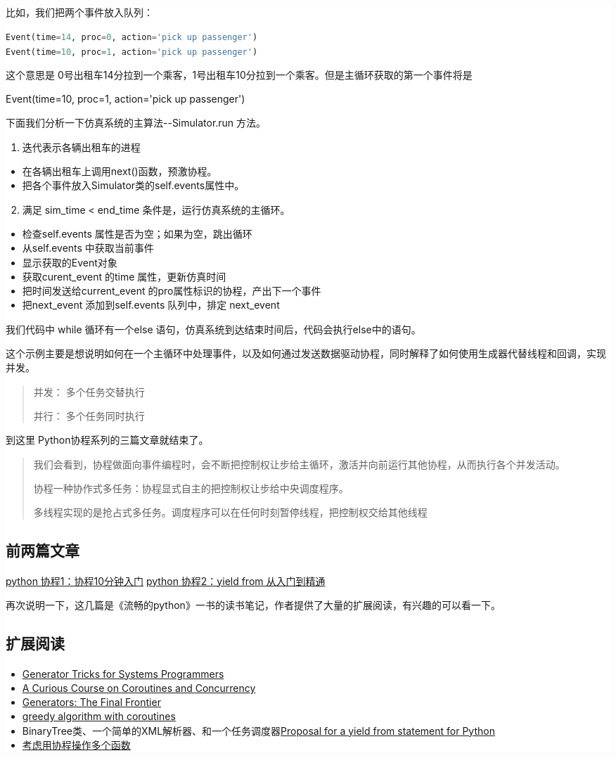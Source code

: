 比如，我们把两个事件放入队列：

```python
Event(time=14, proc=0, action='pick up passenger')
Event(time=10, proc=1, action='pick up passenger')
```

这个意思是 0号出租车14分拉到一个乘客，1号出租车10分拉到一个乘客。但是主循环获取的第一个事件将是

Event(time=10, proc=1, action='pick up passenger')

下面我们分析一下仿真系统的主算法--Simulator.run 方法。

1. 迭代表示各辆出租车的进程
  * 在各辆出租车上调用next()函数，预激协程。
  * 把各个事件放入Simulator类的self.events属性中。
2. 满足 sim_time < end_time 条件是，运行仿真系统的主循环。
  * 检查self.events 属性是否为空；如果为空，跳出循环
  * 从self.events 中获取当前事件
  * 显示获取的Event对象
  * 获取curent_event 的time 属性，更新仿真时间
  * 把时间发送给current_event 的pro属性标识的协程，产出下一个事件
  * 把next_event 添加到self.events 队列中，排定 next_event 

我们代码中 while 循环有一个else 语句，仿真系统到达结束时间后，代码会执行else中的语句。

这个示例主要是想说明如何在一个主循环中处理事件，以及如何通过发送数据驱动协程，同时解释了如何使用生成器代替线程和回调，实现并发。

> 并发： 多个任务交替执行
>
> 并行： 多个任务同时执行

到这里 Python协程系列的三篇文章就结束了。

> 我们会看到，协程做面向事件编程时，会不断把控制权让步给主循环，激活并向前运行其他协程，从而执行各个并发活动。
>
> 协程一种协作式多任务：协程显式自主的把控制权让步给中央调度程序。
>
> 多线程实现的是抢占式多任务。调度程序可以在任何时刻暂停线程，把控制权交给其他线程

## 前两篇文章

[python 协程1：协程10分钟入门](https://gusibi.github.io/post/python-coroutine-1-yield/)
[python 协程2：yield from 从入门到精通](https://gusibi.github.io/post/python-coroutine-yield-from/)

再次说明一下，这几篇是《流畅的python》一书的读书笔记，作者提供了大量的扩展阅读，有兴趣的可以看一下。

## 扩展阅读

* [Generator Tricks for Systems Programmers](http://www.dabeaz.com/generators/)
* [A Curious Course on Coroutines and Concurrency](http://www.dabeaz.com/coroutines/)
* [Generators: The Final Frontier](http://www.dabeaz.com/finalgenerator/)
* [greedy algorithm with coroutines](http://seriously.dontusethiscode.com/2013/05/01/greedy-coroutine.html)
* BinaryTree类、一个简单的XML解析器、和一个任务调度器[Proposal for a yield from statement for Python](http://www.cosc.canterbury.ac.nz/greg.ewing/python/yield-from/yield_from.html)
* [考虑用协程操作多个函数](http://www.effectivepython.com/2015/03/10/consider-coroutines-to-run-many-functions-concurrently/)
